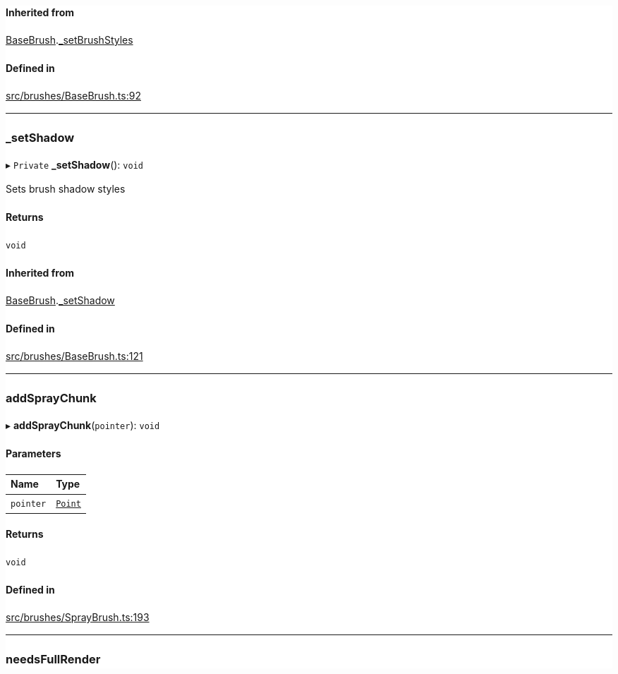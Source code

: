 #### Inherited from

[BaseBrush](/apidocs/classes/BaseBrush.md).[_setBrushStyles](/apidocs/classes/BaseBrush.md#_setbrushstyles)

#### Defined in

[src/brushes/BaseBrush.ts:92](https://github.com/fabricjs/fabric.js/blob/7d0e39dd9/src/brushes/BaseBrush.ts#L92)

___

### \_setShadow

▸ `Private` **_setShadow**(): `void`

Sets brush shadow styles

#### Returns

`void`

#### Inherited from

[BaseBrush](/apidocs/classes/BaseBrush.md).[_setShadow](/apidocs/classes/BaseBrush.md#_setshadow)

#### Defined in

[src/brushes/BaseBrush.ts:121](https://github.com/fabricjs/fabric.js/blob/7d0e39dd9/src/brushes/BaseBrush.ts#L121)

___

### addSprayChunk

▸ **addSprayChunk**(`pointer`): `void`

#### Parameters

| Name | Type |
| :------ | :------ |
| `pointer` | [`Point`](/apidocs/classes/Point.md) |

#### Returns

`void`

#### Defined in

[src/brushes/SprayBrush.ts:193](https://github.com/fabricjs/fabric.js/blob/7d0e39dd9/src/brushes/SprayBrush.ts#L193)

___

### needsFullRender
